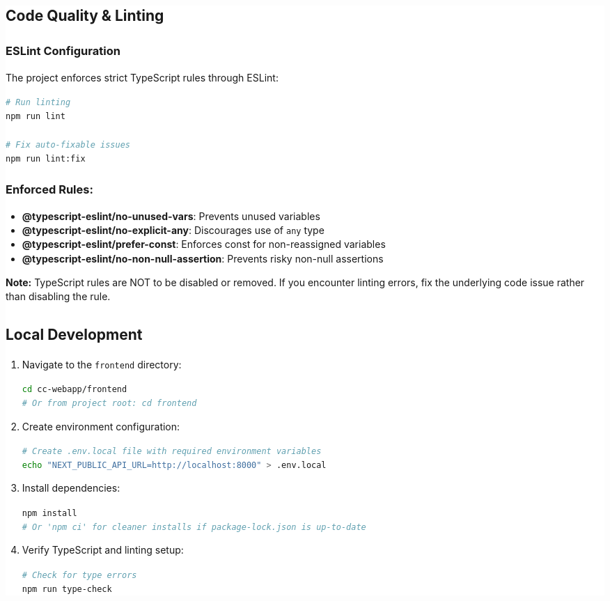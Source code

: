 ## Code Quality & Linting

### ESLint Configuration
The project enforces strict TypeScript rules through ESLint:

```bash
# Run linting
npm run lint

# Fix auto-fixable issues
npm run lint:fix
```

### Enforced Rules:
- **@typescript-eslint/no-unused-vars**: Prevents unused variables
- **@typescript-eslint/no-explicit-any**: Discourages use of `any` type
- **@typescript-eslint/prefer-const**: Enforces const for non-reassigned variables
- **@typescript-eslint/no-non-null-assertion**: Prevents risky non-null assertions

**Note:** TypeScript rules are NOT to be disabled or removed. If you encounter linting errors, fix the underlying code issue rather than disabling the rule.

## Local Development

1.  Navigate to the `frontend` directory:
    ```bash
    cd cc-webapp/frontend
    # Or from project root: cd frontend
    ```

2.  Create environment configuration:
    ```bash
    # Create .env.local file with required environment variables
    echo "NEXT_PUBLIC_API_URL=http://localhost:8000" > .env.local
    ```

3.  Install dependencies:
    ```bash
    npm install
    # Or 'npm ci' for cleaner installs if package-lock.json is up-to-date
    ```

4.  Verify TypeScript and linting setup:
    ```bash
    # Check for type errors
    npm run type-check
    